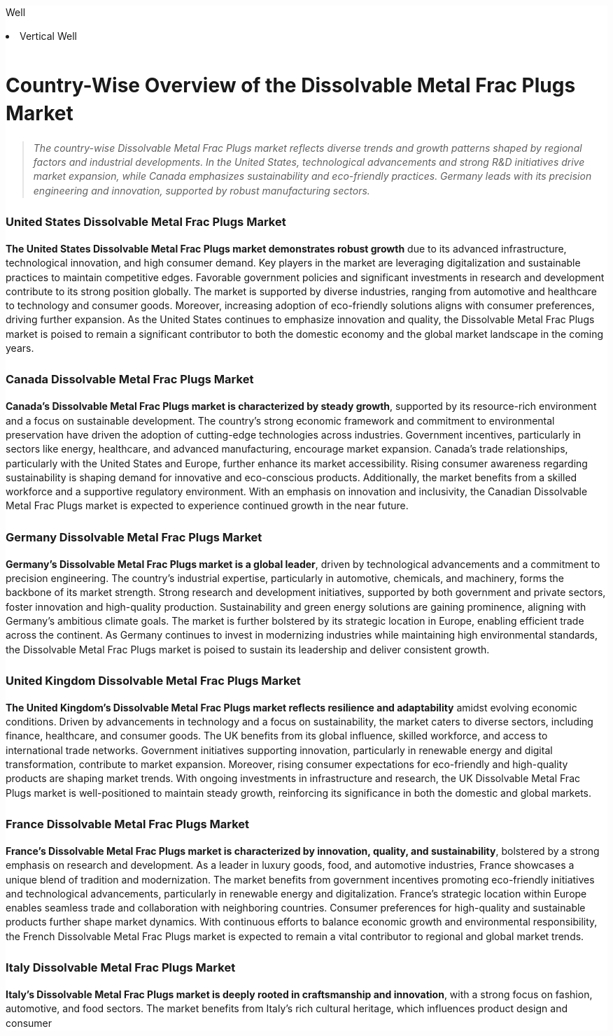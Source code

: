Well</li><li>Vertical Well</li></ul><h1><span class="">Country-Wise Overview of the Dissolvable Metal Frac Plugs Market<br /></span></h1><blockquote><p><em><span class="">The country-wise Dissolvable Metal Frac Plugs market reflects diverse trends and growth patterns shaped by regional factors and industrial developments. In the United States, technological advancements and strong R&amp;D initiatives drive market expansion, while Canada emphasizes sustainability and eco-friendly practices. Germany leads with its precision engineering and innovation, supported by robust manufacturing sectors.</span></em></p></blockquote><h3><strong>United States Dissolvable Metal Frac Plugs Market</strong></h3><p><strong>The United States Dissolvable Metal Frac Plugs market demonstrates robust growth</strong> due to its advanced infrastructure, technological innovation, and high consumer demand. Key players in the market are leveraging digitalization and sustainable practices to maintain competitive edges. Favorable government policies and significant investments in research and development contribute to its strong position globally. The market is supported by diverse industries, ranging from automotive and healthcare to technology and consumer goods. Moreover, increasing adoption of eco-friendly solutions aligns with consumer preferences, driving further expansion. As the United States continues to emphasize innovation and quality, the Dissolvable Metal Frac Plugs market is poised to remain a significant contributor to both the domestic economy and the global market landscape in the coming years.</p><h3><strong>Canada Dissolvable Metal Frac Plugs Market</strong></h3><p><strong>Canada&rsquo;s Dissolvable Metal Frac Plugs market is characterized by steady growth</strong>, supported by its resource-rich environment and a focus on sustainable development. The country&rsquo;s strong economic framework and commitment to environmental preservation have driven the adoption of cutting-edge technologies across industries. Government incentives, particularly in sectors like energy, healthcare, and advanced manufacturing, encourage market expansion. Canada&rsquo;s trade relationships, particularly with the United States and Europe, further enhance its market accessibility. Rising consumer awareness regarding sustainability is shaping demand for innovative and eco-conscious products. Additionally, the market benefits from a skilled workforce and a supportive regulatory environment. With an emphasis on innovation and inclusivity, the Canadian Dissolvable Metal Frac Plugs market is expected to experience continued growth in the near future.</p><h3><strong>Germany Dissolvable Metal Frac Plugs Market</strong></h3><p><strong>Germany&rsquo;s Dissolvable Metal Frac Plugs market is a global leader</strong>, driven by technological advancements and a commitment to precision engineering. The country&rsquo;s industrial expertise, particularly in automotive, chemicals, and machinery, forms the backbone of its market strength. Strong research and development initiatives, supported by both government and private sectors, foster innovation and high-quality production. Sustainability and green energy solutions are gaining prominence, aligning with Germany&rsquo;s ambitious climate goals. The market is further bolstered by its strategic location in Europe, enabling efficient trade across the continent. As Germany continues to invest in modernizing industries while maintaining high environmental standards, the Dissolvable Metal Frac Plugs market is poised to sustain its leadership and deliver consistent growth.</p><h3><strong>United Kingdom Dissolvable Metal Frac Plugs Market</strong></h3><p><strong>The United Kingdom&rsquo;s Dissolvable Metal Frac Plugs market reflects resilience and adaptability</strong> amidst evolving economic conditions. Driven by advancements in technology and a focus on sustainability, the market caters to diverse sectors, including finance, healthcare, and consumer goods. The UK benefits from its global influence, skilled workforce, and access to international trade networks. Government initiatives supporting innovation, particularly in renewable energy and digital transformation, contribute to market expansion. Moreover, rising consumer expectations for eco-friendly and high-quality products are shaping market trends. With ongoing investments in infrastructure and research, the UK Dissolvable Metal Frac Plugs market is well-positioned to maintain steady growth, reinforcing its significance in both the domestic and global markets.</p><h3><strong>France Dissolvable Metal Frac Plugs Market</strong></h3><p><strong>France&rsquo;s Dissolvable Metal Frac Plugs market is characterized by innovation, quality, and sustainability</strong>, bolstered by a strong emphasis on research and development. As a leader in luxury goods, food, and automotive industries, France showcases a unique blend of tradition and modernization. The market benefits from government incentives promoting eco-friendly initiatives and technological advancements, particularly in renewable energy and digitalization. France&rsquo;s strategic location within Europe enables seamless trade and collaboration with neighboring countries. Consumer preferences for high-quality and sustainable products further shape market dynamics. With continuous efforts to balance economic growth and environmental responsibility, the French Dissolvable Metal Frac Plugs market is expected to remain a vital contributor to regional and global market trends.</p><h3><strong>Italy Dissolvable Metal Frac Plugs Market</strong></h3><p><strong>Italy&rsquo;s Dissolvable Metal Frac Plugs market is deeply rooted in craftsmanship and innovation</strong>, with a strong focus on fashion, automotive, and food sectors. The market benefits from Italy&rsquo;s rich cultural heritage, which influences product design and consumer